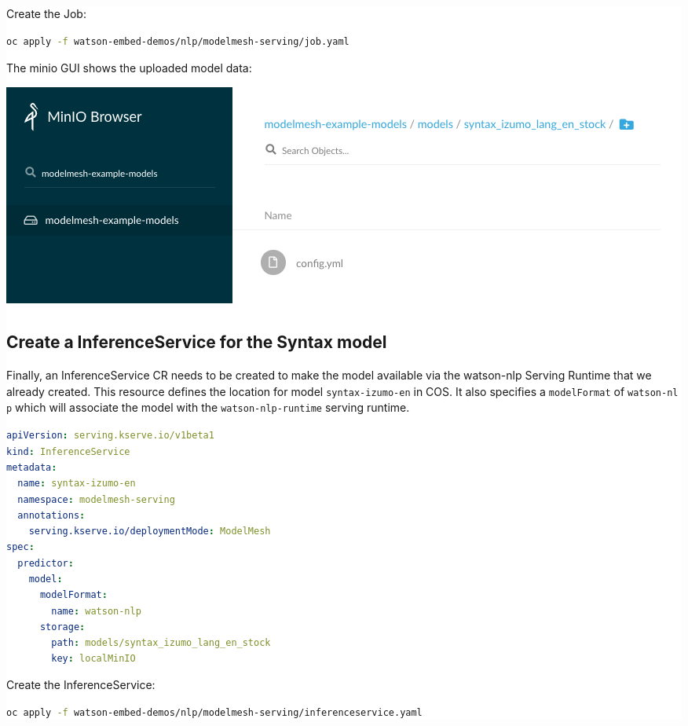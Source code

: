 
Create the Job:
```sh
oc apply -f watson-embed-demos/nlp/modelmesh-serving/job.yaml
```

The minio GUI shows the uploaded model data:

![minIOModelUploaded](https://raw.githubusercontent.com/deleeuwblue/deleeuwblue.github.io/main/assets/img/2023-1-6-Deploying-IBM-Watson-NLP-to-KServe-Modelmesh-OpenShift/minioModelUploaded.png)


## Create a InferenceService for the Syntax model

Finally, an InferenceService CR needs to be created to make the model available via the watson-nlp Serving Runtime that we already created.  This resource defines the location for model `syntax-izumo-en` in COS.  It also specifies a `modelFormat` of `watson-nlp` which will associate the model with the `watson-nlp-runtime` serving runtime.

```yaml
apiVersion: serving.kserve.io/v1beta1
kind: InferenceService
metadata:
  name: syntax-izumo-en
  namespace: modelmesh-serving
  annotations:
    serving.kserve.io/deploymentMode: ModelMesh
spec:
  predictor:
    model:
      modelFormat:
        name: watson-nlp
      storage:
        path: models/syntax_izumo_lang_en_stock
        key: localMinIO
```

Create the InferenceService:

```sh
oc apply -f watson-embed-demos/nlp/modelmesh-serving/inferenceservice.yaml
```

